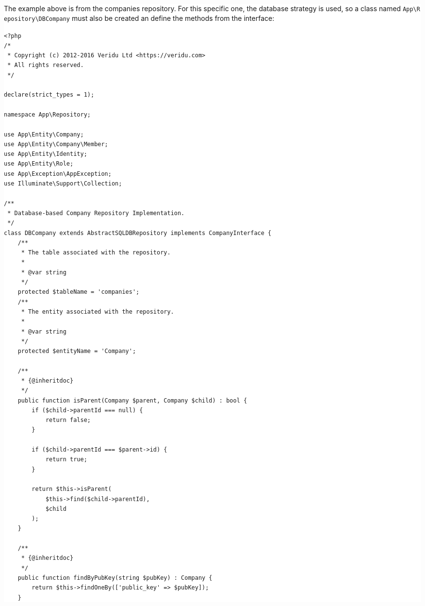 The example above is from the companies repository. For this specific one, the database strategy is used, so a class named `App\Repository\DBCompany` must also be created an define the methods from the interface:

```
<?php
/*
 * Copyright (c) 2012-2016 Veridu Ltd <https://veridu.com>
 * All rights reserved.
 */

declare(strict_types = 1);

namespace App\Repository;

use App\Entity\Company;
use App\Entity\Company\Member;
use App\Entity\Identity;
use App\Entity\Role;
use App\Exception\AppException;
use Illuminate\Support\Collection;

/**
 * Database-based Company Repository Implementation.
 */
class DBCompany extends AbstractSQLDBRepository implements CompanyInterface {
    /**
     * The table associated with the repository.
     *
     * @var string
     */
    protected $tableName = 'companies';
    /**
     * The entity associated with the repository.
     *
     * @var string
     */
    protected $entityName = 'Company';

    /**
     * {@inheritdoc}
     */
    public function isParent(Company $parent, Company $child) : bool {
        if ($child->parentId === null) {
            return false;
        }

        if ($child->parentId === $parent->id) {
            return true;
        }

        return $this->isParent(
            $this->find($child->parentId),
            $child
        );
    }

    /**
     * {@inheritdoc}
     */
    public function findByPubKey(string $pubKey) : Company {
        return $this->findOneBy(['public_key' => $pubKey]);
    }

```